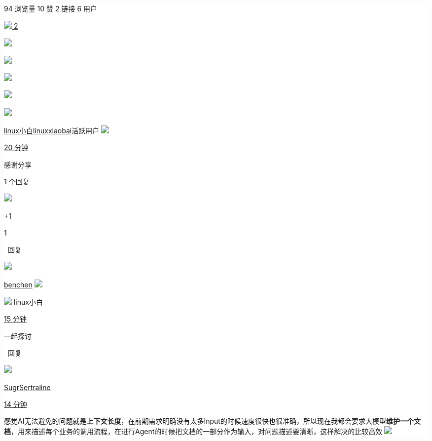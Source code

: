 94 浏览量 10 赞 2 链接 6 用户

 [![](https://linux.do/user_avatar/linux.do/benchen/96/330547_2.png)
 2](/u/benchen "benchen") 

 [![](https://linux.do/user_avatar/linux.do/578382239/96/226770_2.png)](/u/578382239 "578382239") 

 [![](https://linux.do/letter_avatar/wakeup-jin/96/5_d44a9b381edc88181525e3c8350177ca.png)](/u/WakeUp-Jin "WakeUp-Jin") 

 [![](https://linux.do/user_avatar/linux.do/jfs/96/427380_2.png)](/u/JFS "JFS") 

 [![](https://linux.do/user_avatar/linux.do/sugrsertraline/96/597681_2.png)](/u/SugrSertraline "SugrSertraline") 

[![](https://linux.do/user_avatar/linux.do/linuxxiaobai/96/628319_2.png)
](/u/linuxxiaobai)

[linux小白](/u/linuxxiaobai)[linuxxiaobai](/u/linuxxiaobai)活跃用户 ![](https://linux.do/images/emoji/twemoji/atm_sign.png?v=14) 

[20 分钟](/t/topic/784379/2?u=niyan2025 "发布日期")

感谢分享

  

1 个回复

![](https://linux.do/images/emoji/twemoji/+1.png?v=14)

+1

1

​ ​ 回复

[![](https://linux.do/user_avatar/linux.do/benchen/96/330547_2.png)
](/u/benchen)

[benchen](/u/benchen) ![](https://linux.do/uploads/default/original/3X/6/4/644937964bfb3b7ff9519a8c789fba156bc51493.png?v=14) 

 ![](https://linux.do/user_avatar/linux.do/linuxxiaobai/48/628319_2.png)
 linux小白

[15 分钟](/t/topic/784379/3?u=niyan2025 "发布日期")

一起探讨

  

​ ​ 回复

[![](https://linux.do/user_avatar/linux.do/sugrsertraline/96/597681_2.png)
](/u/SugrSertraline)

[SugrSertraline](/u/SugrSertraline)

[14 分钟](/t/topic/784379/4?u=niyan2025 "发布日期")

感觉AI无法避免的问题就是**上下文长度**，在前期需求明确没有太多Input的时候速度很快也很准确，所以现在我都会要求大模型**维护一个文档**，用来描述每个业务的调用流程，在进行Agent的时候把文档的一部分作为输入，对问题描述要清晰，这样解决的比较高效 ![](https://linux.do/images/emoji/twemoji/face_with_monocle.png?v=14)
